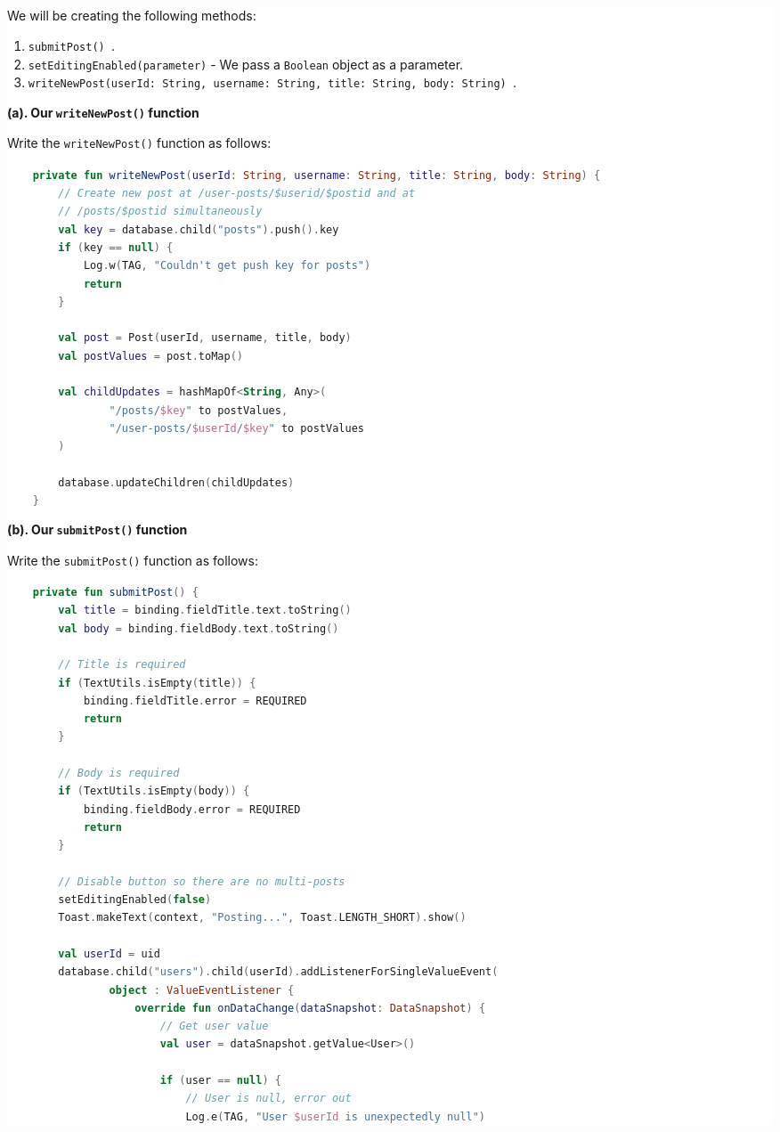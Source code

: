We will be creating the following methods:

1. `submitPost() `.
2. `setEditingEnabled(parameter)` - We pass a `Boolean` object as a parameter.
3. `writeNewPost(userId: String, username: String, title: String, body: String) `.

**(a). Our `writeNewPost()` function**

Write the `writeNewPost()` function as follows:

```kotlin
    private fun writeNewPost(userId: String, username: String, title: String, body: String) {
        // Create new post at /user-posts/$userid/$postid and at
        // /posts/$postid simultaneously
        val key = database.child("posts").push().key
        if (key == null) {
            Log.w(TAG, "Couldn't get push key for posts")
            return
        }

        val post = Post(userId, username, title, body)
        val postValues = post.toMap()

        val childUpdates = hashMapOf<String, Any>(
                "/posts/$key" to postValues,
                "/user-posts/$userId/$key" to postValues
        )

        database.updateChildren(childUpdates)
    }
```

**(b). Our `submitPost()` function**

Write the `submitPost()` function as follows:

```kotlin
    private fun submitPost() {
        val title = binding.fieldTitle.text.toString()
        val body = binding.fieldBody.text.toString()

        // Title is required
        if (TextUtils.isEmpty(title)) {
            binding.fieldTitle.error = REQUIRED
            return
        }

        // Body is required
        if (TextUtils.isEmpty(body)) {
            binding.fieldBody.error = REQUIRED
            return
        }

        // Disable button so there are no multi-posts
        setEditingEnabled(false)
        Toast.makeText(context, "Posting...", Toast.LENGTH_SHORT).show()

        val userId = uid
        database.child("users").child(userId).addListenerForSingleValueEvent(
                object : ValueEventListener {
                    override fun onDataChange(dataSnapshot: DataSnapshot) {
                        // Get user value
                        val user = dataSnapshot.getValue<User>()

                        if (user == null) {
                            // User is null, error out
                            Log.e(TAG, "User $userId is unexpectedly null")
```